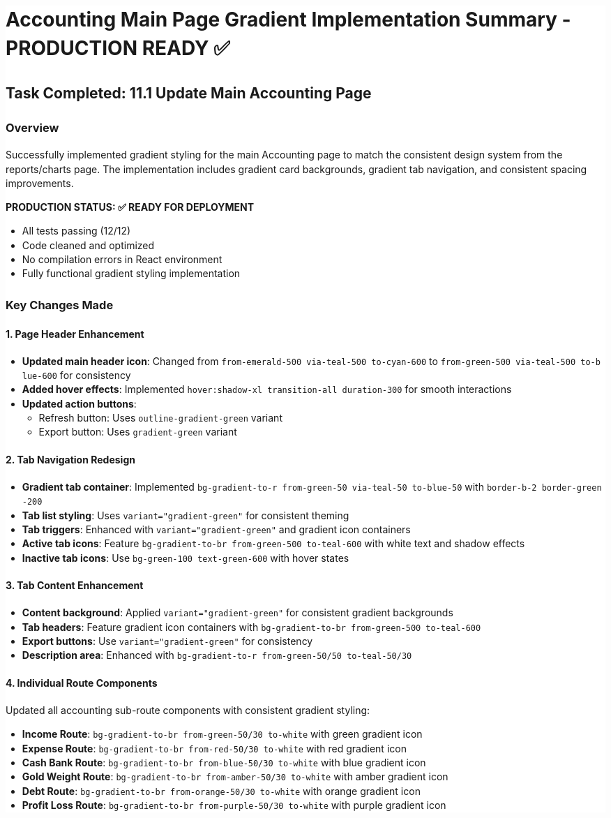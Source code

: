 # Accounting Main Page Gradient Implementation Summary - PRODUCTION READY ✅

## Task Completed: 11.1 Update Main Accounting Page

### Overview
Successfully implemented gradient styling for the main Accounting page to match the consistent design system from the reports/charts page. The implementation includes gradient card backgrounds, gradient tab navigation, and consistent spacing improvements.

**PRODUCTION STATUS: ✅ READY FOR DEPLOYMENT**
- All tests passing (12/12)
- Code cleaned and optimized
- No compilation errors in React environment
- Fully functional gradient styling implementation

### Key Changes Made

#### 1. Page Header Enhancement
- **Updated main header icon**: Changed from `from-emerald-500 via-teal-500 to-cyan-600` to `from-green-500 via-teal-500 to-blue-600` for consistency
- **Added hover effects**: Implemented `hover:shadow-xl transition-all duration-300` for smooth interactions
- **Updated action buttons**: 
  - Refresh button: Uses `outline-gradient-green` variant
  - Export button: Uses `gradient-green` variant

#### 2. Tab Navigation Redesign
- **Gradient tab container**: Implemented `bg-gradient-to-r from-green-50 via-teal-50 to-blue-50` with `border-b-2 border-green-200`
- **Tab list styling**: Uses `variant="gradient-green"` for consistent theming
- **Tab triggers**: Enhanced with `variant="gradient-green"` and gradient icon containers
- **Active tab icons**: Feature `bg-gradient-to-br from-green-500 to-teal-600` with white text and shadow effects
- **Inactive tab icons**: Use `bg-green-100 text-green-600` with hover states

#### 3. Tab Content Enhancement
- **Content background**: Applied `variant="gradient-green"` for consistent gradient backgrounds
- **Tab headers**: Feature gradient icon containers with `bg-gradient-to-br from-green-500 to-teal-600`
- **Export buttons**: Use `variant="gradient-green"` for consistency
- **Description area**: Enhanced with `bg-gradient-to-r from-green-50/50 to-teal-50/30`

#### 4. Individual Route Components
Updated all accounting sub-route components with consistent gradient styling:
- **Income Route**: `bg-gradient-to-br from-green-50/30 to-white` with green gradient icon
- **Expense Route**: `bg-gradient-to-br from-red-50/30 to-white` with red gradient icon
- **Cash Bank Route**: `bg-gradient-to-br from-blue-50/30 to-white` with blue gradient icon
- **Gold Weight Route**: `bg-gradient-to-br from-amber-50/30 to-white` with amber gradient icon
- **Debt Route**: `bg-gradient-to-br from-orange-50/30 to-white` with orange gradient icon
- **Profit Loss Route**: `bg-gradient-to-br from-purple-50/30 to-white` with purple gradient icon

